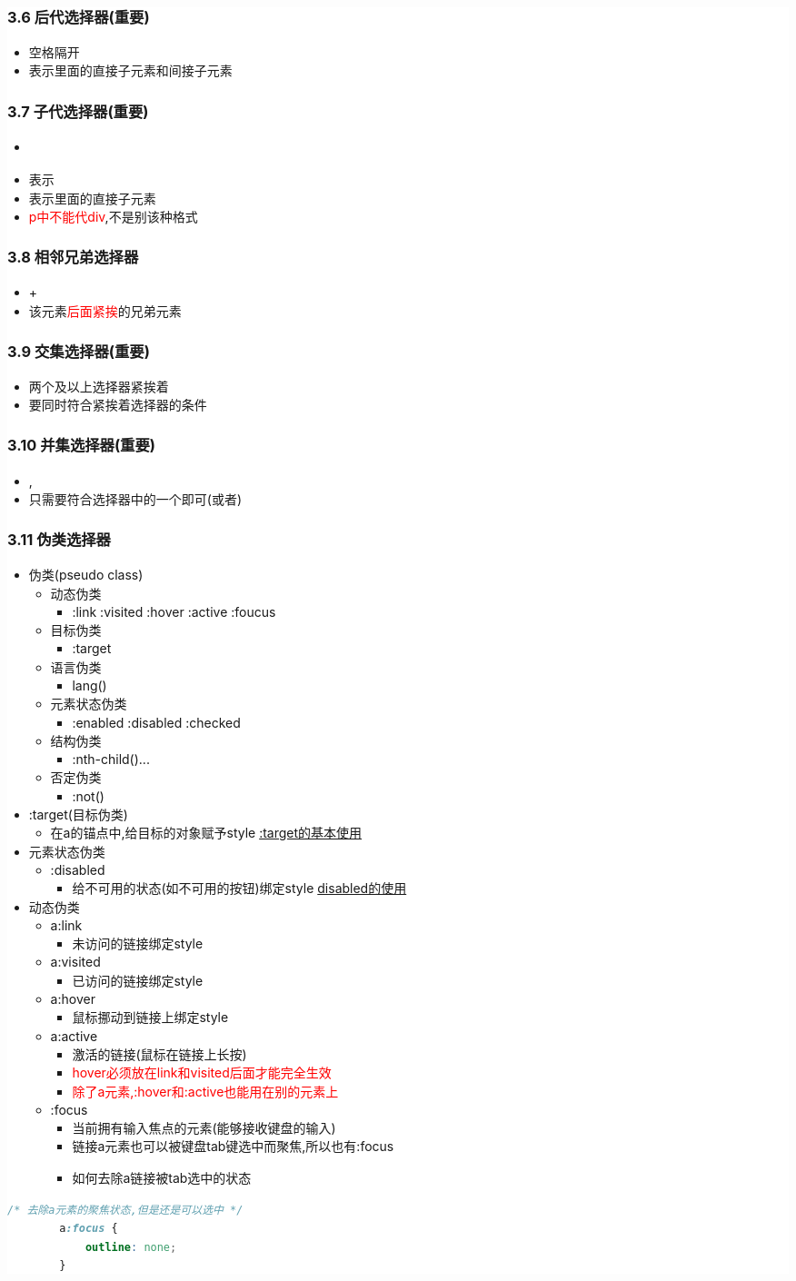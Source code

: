 ### 3.6 后代选择器(重要)
- 空格隔开
- 表示里面的直接子元素和间接子元素

### 3.7 子代选择器(重要)
- >
- 表示
- 表示里面的直接子元素
- <font color="red">p中不能代div</font>,不是别该种格式

### 3.8 相邻兄弟选择器
- \+
- 该元素<font color="red">后面紧挨</font>的兄弟元素
### 3.9 交集选择器(重要)
- 两个及以上选择器紧挨着
- 要同时符合紧挨着选择器的条件
### 3.10 并集选择器(重要)
- ,
- 只需要符合选择器中的一个即可(或者)
### 3.11 伪类选择器
- 伪类(pseudo class)
  - 动态伪类
    - :link :visited :hover :active :foucus
  - 目标伪类
    - :target
  - 语言伪类
    - lang()
  - 元素状态伪类
    - :enabled :disabled :checked
  - 结构伪类
    - :nth-child()...
  - 否定伪类
    - :not()
- :target(目标伪类)
  - 在a的锚点中,给目标的对象赋予style 
[:target的基本使用](02.CSS的基本使用/12.伪类_target伪类与a锚点的结合使用.html)
- 元素状态伪类
  - :disabled
    - 给不可用的状态(如不可用的按钮)绑定style
[disabled的使用](02.CSS的基本使用/13.伪类_元素状态伪类的使用.html)
- 动态伪类
  - a:link
    - 未访问的链接绑定style
  - a:visited
    - 已访问的链接绑定style
  - a:hover
    - 鼠标挪动到链接上绑定style
  - a:active
    - 激活的链接(鼠标在链接上长按)
    - <font color="red">hover必须放在link和visited后面才能完全生效</font>
    - <font color="red">除了a元素,:hover和:active也能用在别的元素上</font>
  - :focus
    - 当前拥有输入焦点的元素(能够接收键盘的输入)
    - 链接a元素也可以被键盘tab键选中而聚焦,所以也有:focus
    - <p id="a-tab-delete">如何去除a链接被tab选中的状态<p>
```CSS
/* 去除a元素的聚焦状态,但是还是可以选中 */
        a:focus {
            outline: none;
        }
```